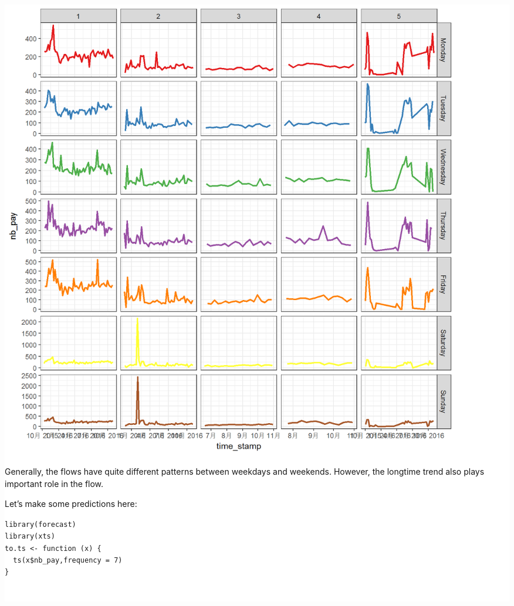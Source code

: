 <p><img src="/public/images/dplyrpar/unnamed-chunk-5-1.png" width="768" /></p>
<p>Generally, the flows have quite different patterns between weekdays and weekends. However, the longtime trend also plays important role in the flow.</p>
<p>Let’s make some predictions here:</p>
<pre class="r"><code>library(forecast)
library(xts)
to.ts &lt;- function (x) {
  ts(x$nb_pay,frequency = 7)
}
